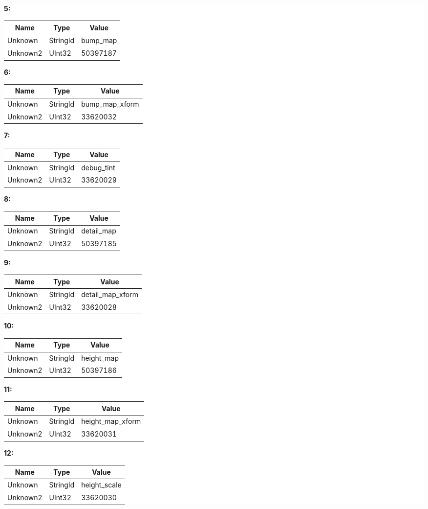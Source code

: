 **5:**

Name	| Type	| Value
---	|---	|---	|
Unknown	|StringId	|bump_map
Unknown2	|UInt32	|50397187


**6:**

Name	| Type	| Value
---	|---	|---	|
Unknown	|StringId	|bump_map_xform
Unknown2	|UInt32	|33620032


**7:**

Name	| Type	| Value
---	|---	|---	|
Unknown	|StringId	|debug_tint
Unknown2	|UInt32	|33620029


**8:**

Name	| Type	| Value
---	|---	|---	|
Unknown	|StringId	|detail_map
Unknown2	|UInt32	|50397185


**9:**

Name	| Type	| Value
---	|---	|---	|
Unknown	|StringId	|detail_map_xform
Unknown2	|UInt32	|33620028


**10:**

Name	| Type	| Value
---	|---	|---	|
Unknown	|StringId	|height_map
Unknown2	|UInt32	|50397186


**11:**

Name	| Type	| Value
---	|---	|---	|
Unknown	|StringId	|height_map_xform
Unknown2	|UInt32	|33620031


**12:**

Name	| Type	| Value
---	|---	|---	|
Unknown	|StringId	|height_scale
Unknown2	|UInt32	|33620030
